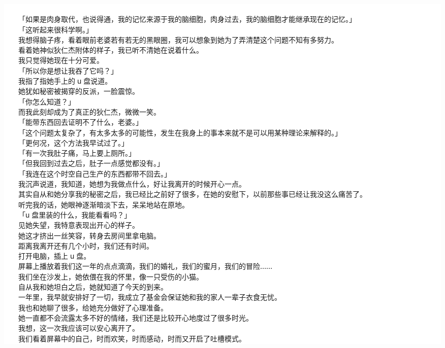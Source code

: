 <br>   
&emsp;&emsp;「如果是肉身取代，也说得通，我的记忆来源于我的脑细胞，肉身过去，我的脑细胞才能继承现在的记忆。」  
<br>   
&emsp;&emsp;「这听起来很科学啊。」  
<br>   
&emsp;&emsp;我想得脑子疼，看着眼前老婆若有若无的黑眼圈，我可以想象到她为了弄清楚这个问题不知有多努力。  
<br>   
&emsp;&emsp;看着她神似狄仁杰附体的样子，我已听不清她在说着什么。  
<br>   
&emsp;&emsp;我只觉得她现在十分可爱。  
<br>   
&emsp;&emsp;「所以你是想让我吞了它吗？」  
<br>   
&emsp;&emsp;我指了指她手上的 u 盘说道。  
<br>   
&emsp;&emsp;她犹如秘密被揭穿的反派，一脸震惊。  
<br>   
&emsp;&emsp;「你怎么知道？」  
<br>   
&emsp;&emsp;而我此刻却成为了真正的狄仁杰，微微一笑。  
<br>   
&emsp;&emsp;「能带东西回去证明不了什么，老婆。」  
<br>   
&emsp;&emsp;「这个问题太复杂了，有太多太多的可能性，发生在我身上的事本来就不是可以用某种理论来解释的。」  
<br>   
&emsp;&emsp;「更何况，这个方法我早试过了。」  
<br>   
&emsp;&emsp;「有一次我肚子痛，马上要上厕所。」  
<br>   
&emsp;&emsp;「但我回到过去之后，肚子一点感觉都没有。」  
<br>   
&emsp;&emsp;「我连在这个时空自己生产的东西都带不回去。」  
<br>   
&emsp;&emsp;我沉声说道，我知道，她想为我做点什么，好让我离开的时候开心一点。  
<br>   
&emsp;&emsp;其实自从和她分享我的秘密之后，我已经比之前好了很多，在她的安慰下，以前那些事已经让我没这么痛苦了。  
<br>   
&emsp;&emsp;听完我的话，她眼神逐渐暗淡下去，呆呆地站在原地。  
<br>   
&emsp;&emsp;「u 盘里装的什么，我能看看吗？」  
<br>   
&emsp;&emsp;见她失望，我特意表现出开心的样子。  
<br>   
&emsp;&emsp;她这才挤出一丝笑容，转身去房间里拿电脑。  
<br>   
&emsp;&emsp;距离我离开还有几个小时，我们还有时间。  
<br>   
&emsp;&emsp;打开电脑，插上 u 盘。  
<br>   
&emsp;&emsp;屏幕上播放着我们这一年的点点滴滴，我们的婚礼，我们的蜜月，我们的冒险……  
<br>   
&emsp;&emsp;我们坐在沙发上，她依偎在我的怀里，像一只受伤的小猫。  
<br>   
&emsp;&emsp;自从我和她坦白之后，她就知道了今天的到来。  
<br>   
&emsp;&emsp;一年里，我早就安排好了一切，我成立了基金会保证她和我的家人一辈子衣食无忧。  
<br>   
&emsp;&emsp;我也和她聊了很多，给她充分做好了心理准备。  
<br>   
&emsp;&emsp;她一直都不会流露太多不好的情绪，我们还是比较开心地度过了很多时光。  
<br>   
&emsp;&emsp;我想，这一次我应该可以安心离开了。  
<br>   
&emsp;&emsp;我们看着屏幕中的自己，时而欢笑，时而感动，时而又开启了吐槽模式。  